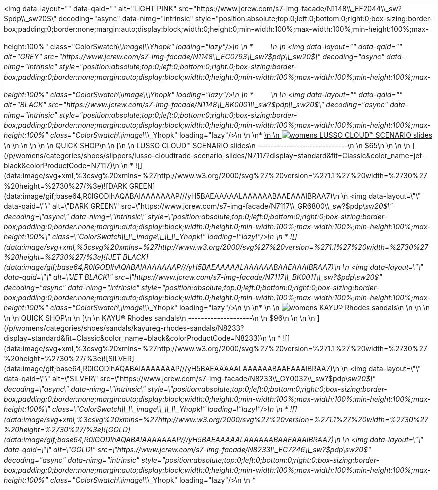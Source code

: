 <img data-layout=\"\" data-qaid=\"\" alt=\"LIGHT PINK\" src=\"https://www.jcrew.com/s7-img-facade/N1148\\_EF2044\\_sw?$pdp\\_sw20$\" decoding=\"async\" data-nimg=\"intrinsic\" style=\"position:absolute;top:0;left:0;bottom:0;right:0;box-sizing:border-box;padding:0;border:none;margin:auto;display:block;width:0;height:0;min-width:100%;max-width:100%;min-height:100%;max-height:100%\" class=\"ColorSwatch\\_\\_image\\_\\_\\_Yhopk\" loading=\"lazy\"/>\n        \n    *   ![](data:image/svg+xml,%3csvg%20xmlns=%27http://www.w3.org/2000/svg%27%20version=%271.1%27%20width=%2730%27%20height=%2730%27/%3e)![GREY](data:image/gif;base64,R0lGODlhAQABAIAAAAAAAP///yH5BAEAAAAALAAAAAABAAEAAAIBRAA7)\n        \n        <img data-layout=\"\" data-qaid=\"\" alt=\"GREY\" src=\"https://www.jcrew.com/s7-img-facade/N1148\\_EC0793\\_sw?$pdp\\_sw20$\" decoding=\"async\" data-nimg=\"intrinsic\" style=\"position:absolute;top:0;left:0;bottom:0;right:0;box-sizing:border-box;padding:0;border:none;margin:auto;display:block;width:0;height:0;min-width:100%;max-width:100%;min-height:100%;max-height:100%\" class=\"ColorSwatch\\_\\_image\\_\\_\\_Yhopk\" loading=\"lazy\"/>\n        \n    *   ![](data:image/svg+xml,%3csvg%20xmlns=%27http://www.w3.org/2000/svg%27%20version=%271.1%27%20width=%2730%27%20height=%2730%27/%3e)![BLACK](data:image/gif;base64,R0lGODlhAQABAIAAAAAAAP///yH5BAEAAAAALAAAAAABAAEAAAIBRAA7)\n        \n        <img data-layout=\"\" data-qaid=\"\" alt=\"BLACK\" src=\"https://www.jcrew.com/s7-img-facade/N1148\\_BK0001\\_sw?$pdp\\_sw20$\" decoding=\"async\" data-nimg=\"intrinsic\" style=\"position:absolute;top:0;left:0;bottom:0;right:0;box-sizing:border-box;padding:0;border:none;margin:auto;display:block;width:0;height:0;min-width:100%;max-width:100%;min-height:100%;max-height:100%\" class=\"ColorSwatch\\_\\_image\\_\\_\\_Yhopk\" loading=\"lazy\"/>\n        \n    \n*   [\n    \n    ![womens LUSSO CLOUD&trade; SCENARIO slides](https://www.jcrew.com/s7-img-facade/N7117_BK0011?hei=640&crop=0,0,512,0)\n    \n    \n    \n    ](/p/womens/categories/shoes/slippers/lusso-cloudtrade-scenario-slides/N7117?display=standard&fit=Classic&color_name=jet-black&colorProductCode=N7117)\n    \n    QUICK SHOP\n    \n    [\n    \n    LUSSO CLOUD™ SCENARIO slides\n    ----------------------------\n    \n    $65\n    \n    \n    \n    ](/p/womens/categories/shoes/slippers/lusso-cloudtrade-scenario-slides/N7117?display=standard&fit=Classic&color_name=jet-black&colorProductCode=N7117)\n    \n    *   ![](data:image/svg+xml,%3csvg%20xmlns=%27http://www.w3.org/2000/svg%27%20version=%271.1%27%20width=%2730%27%20height=%2730%27/%3e)![DARK GREEN](data:image/gif;base64,R0lGODlhAQABAIAAAAAAAP///yH5BAEAAAAALAAAAAABAAEAAAIBRAA7)\n        \n        <img data-layout=\"\" data-qaid=\"\" alt=\"DARK GREEN\" src=\"https://www.jcrew.com/s7-img-facade/N7117\\_GR6800\\_sw?$pdp\\_sw20$\" decoding=\"async\" data-nimg=\"intrinsic\" style=\"position:absolute;top:0;left:0;bottom:0;right:0;box-sizing:border-box;padding:0;border:none;margin:auto;display:block;width:0;height:0;min-width:100%;max-width:100%;min-height:100%;max-height:100%\" class=\"ColorSwatch\\_\\_image\\_\\_\\_Yhopk\" loading=\"lazy\"/>\n        \n    *   ![](data:image/svg+xml,%3csvg%20xmlns=%27http://www.w3.org/2000/svg%27%20version=%271.1%27%20width=%2730%27%20height=%2730%27/%3e)![JET BLACK](data:image/gif;base64,R0lGODlhAQABAIAAAAAAAP///yH5BAEAAAAALAAAAAABAAEAAAIBRAA7)\n        \n        <img data-layout=\"\" data-qaid=\"\" alt=\"JET BLACK\" src=\"https://www.jcrew.com/s7-img-facade/N7117\\_BK0011\\_sw?$pdp\\_sw20$\" decoding=\"async\" data-nimg=\"intrinsic\" style=\"position:absolute;top:0;left:0;bottom:0;right:0;box-sizing:border-box;padding:0;border:none;margin:auto;display:block;width:0;height:0;min-width:100%;max-width:100%;min-height:100%;max-height:100%\" class=\"ColorSwatch\\_\\_image\\_\\_\\_Yhopk\" loading=\"lazy\"/>\n        \n    \n*   [\n    \n    ![womens KAYU&reg; Rhodes sandals](https://www.jcrew.com/s7-img-facade/N8233_BK0001?hei=640&crop=0,0,512,0)\n    \n    \n    \n    ](/p/womens/categories/shoes/sandals/kayureg-rhodes-sandals/N8233?display=standard&fit=Classic&color_name=black&colorProductCode=N8233)\n    \n    QUICK SHOP\n    \n    [\n    \n    KAYU® Rhodes sandals\n    --------------------\n    \n    $96\n    \n    \n    \n    ](/p/womens/categories/shoes/sandals/kayureg-rhodes-sandals/N8233?display=standard&fit=Classic&color_name=black&colorProductCode=N8233)\n    \n    *   ![](data:image/svg+xml,%3csvg%20xmlns=%27http://www.w3.org/2000/svg%27%20version=%271.1%27%20width=%2730%27%20height=%2730%27/%3e)![SILVER](data:image/gif;base64,R0lGODlhAQABAIAAAAAAAP///yH5BAEAAAAALAAAAAABAAEAAAIBRAA7)\n        \n        <img data-layout=\"\" data-qaid=\"\" alt=\"SILVER\" src=\"https://www.jcrew.com/s7-img-facade/N8233\\_GY0032\\_sw?$pdp\\_sw20$\" decoding=\"async\" data-nimg=\"intrinsic\" style=\"position:absolute;top:0;left:0;bottom:0;right:0;box-sizing:border-box;padding:0;border:none;margin:auto;display:block;width:0;height:0;min-width:100%;max-width:100%;min-height:100%;max-height:100%\" class=\"ColorSwatch\\_\\_image\\_\\_\\_Yhopk\" loading=\"lazy\"/>\n        \n    *   ![](data:image/svg+xml,%3csvg%20xmlns=%27http://www.w3.org/2000/svg%27%20version=%271.1%27%20width=%2730%27%20height=%2730%27/%3e)![GOLD](data:image/gif;base64,R0lGODlhAQABAIAAAAAAAP///yH5BAEAAAAALAAAAAABAAEAAAIBRAA7)\n        \n        <img data-layout=\"\" data-qaid=\"\" alt=\"GOLD\" src=\"https://www.jcrew.com/s7-img-facade/N8233\\_EC7246\\_sw?$pdp\\_sw20$\" decoding=\"async\" data-nimg=\"intrinsic\" style=\"position:absolute;top:0;left:0;bottom:0;right:0;box-sizing:border-box;padding:0;border:none;margin:auto;display:block;width:0;height:0;min-width:100%;max-width:100%;min-height:100%;max-height:100%\" class=\"ColorSwatch\\_\\_image\\_\\_\\_Yhopk\" loading=\"lazy\"/>\n        \n    *